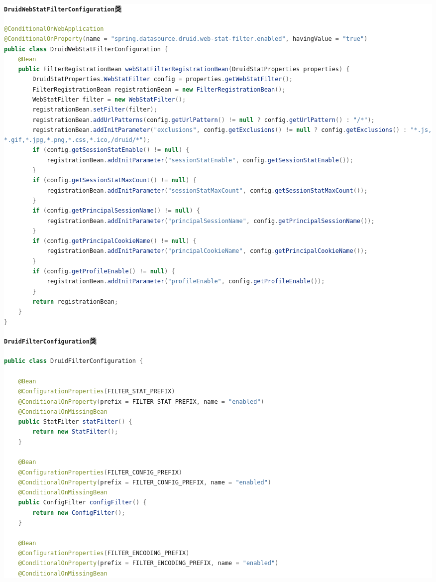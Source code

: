 #### `DruidWebStatFilterConfiguration`类

```java
@ConditionalOnWebApplication
@ConditionalOnProperty(name = "spring.datasource.druid.web-stat-filter.enabled", havingValue = "true")
public class DruidWebStatFilterConfiguration {
    @Bean
    public FilterRegistrationBean webStatFilterRegistrationBean(DruidStatProperties properties) {
        DruidStatProperties.WebStatFilter config = properties.getWebStatFilter();
        FilterRegistrationBean registrationBean = new FilterRegistrationBean();
        WebStatFilter filter = new WebStatFilter();
        registrationBean.setFilter(filter);
        registrationBean.addUrlPatterns(config.getUrlPattern() != null ? config.getUrlPattern() : "/*");
        registrationBean.addInitParameter("exclusions", config.getExclusions() != null ? config.getExclusions() : "*.js,*.gif,*.jpg,*.png,*.css,*.ico,/druid/*");
        if (config.getSessionStatEnable() != null) {
            registrationBean.addInitParameter("sessionStatEnable", config.getSessionStatEnable());
        }
        if (config.getSessionStatMaxCount() != null) {
            registrationBean.addInitParameter("sessionStatMaxCount", config.getSessionStatMaxCount());
        }
        if (config.getPrincipalSessionName() != null) {
            registrationBean.addInitParameter("principalSessionName", config.getPrincipalSessionName());
        }
        if (config.getPrincipalCookieName() != null) {
            registrationBean.addInitParameter("principalCookieName", config.getPrincipalCookieName());
        }
        if (config.getProfileEnable() != null) {
            registrationBean.addInitParameter("profileEnable", config.getProfileEnable());
        }
        return registrationBean;
    }
}
```

#### `DruidFilterConfiguration`类

```java
public class DruidFilterConfiguration {

    @Bean
    @ConfigurationProperties(FILTER_STAT_PREFIX)
    @ConditionalOnProperty(prefix = FILTER_STAT_PREFIX, name = "enabled")
    @ConditionalOnMissingBean
    public StatFilter statFilter() {
        return new StatFilter();
    }

    @Bean
    @ConfigurationProperties(FILTER_CONFIG_PREFIX)
    @ConditionalOnProperty(prefix = FILTER_CONFIG_PREFIX, name = "enabled")
    @ConditionalOnMissingBean
    public ConfigFilter configFilter() {
        return new ConfigFilter();
    }

    @Bean
    @ConfigurationProperties(FILTER_ENCODING_PREFIX)
    @ConditionalOnProperty(prefix = FILTER_ENCODING_PREFIX, name = "enabled")
    @ConditionalOnMissingBean
```